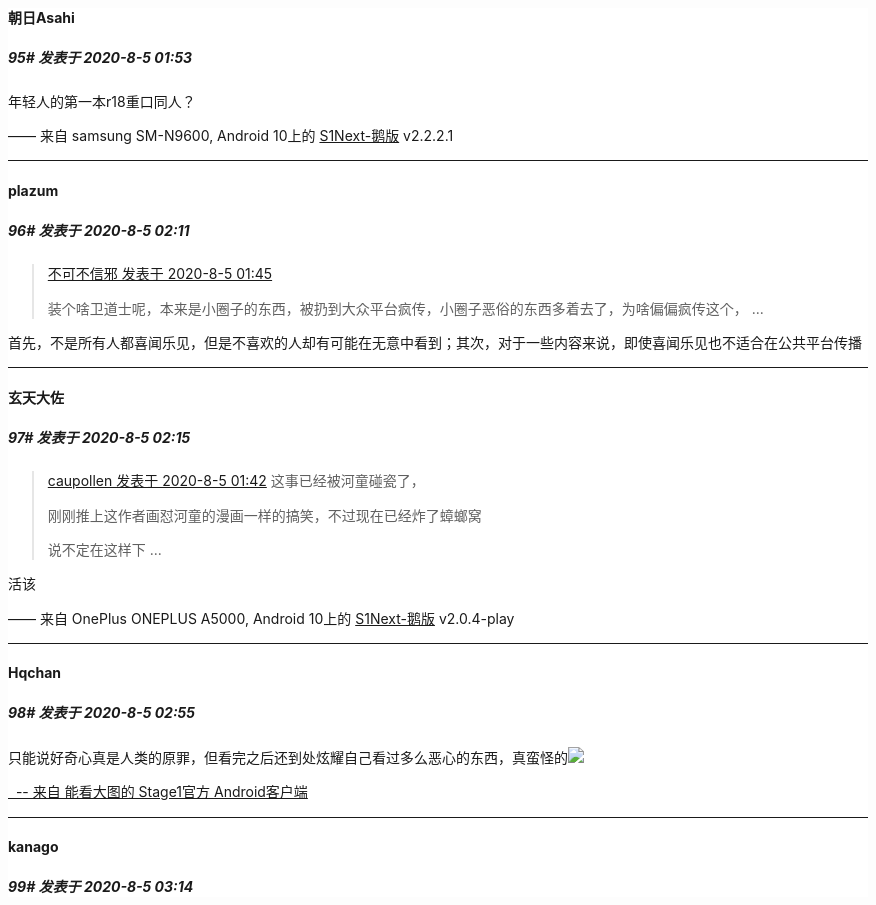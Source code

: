 ####  朝日Asahi  
##### 95#       发表于 2020-8-5 01:53


年轻人的第一本r18重口同人？

—— 来自 samsung SM-N9600, Android 10上的 [S1Next-鹅版](https://github.com/ykrank/S1-Next/releases) v2.2.2.1


-----

####  plazum  
##### 96#       发表于 2020-8-5 02:11


<blockquote><a href="httphttps://bbs.saraba1st.com/2b/forum.php?mod=redirect&amp;goto=findpost&amp;pid=48320909&amp;ptid=1953108" target="_blank">不可不信邪 发表于 2020-8-5 01:45</a>

装个啥卫道士呢，本来是小圈子的东西，被扔到大众平台疯传，小圈子恶俗的东西多着去了，为啥偏偏疯传这个， ...</blockquote>
首先，不是所有人都喜闻乐见，但是不喜欢的人却有可能在无意中看到；其次，对于一些内容来说，即使喜闻乐见也不适合在公共平台传播


-----

####  玄天大佐  
##### 97#       发表于 2020-8-5 02:15


<blockquote><a href="httphttps://bbs.saraba1st.com/2b/forum.php?mod=redirect&amp;goto=findpost&amp;pid=48320884&amp;ptid=1953108" target="_blank">caupollen 发表于 2020-8-5 01:42</a>
这事已经被河童碰瓷了，

刚刚推上这作者画怼河童的漫画一样的搞笑，不过现在已经炸了蟑螂窝

说不定在这样下 ...</blockquote>
活该

—— 来自 OnePlus ONEPLUS A5000, Android 10上的 [S1Next-鹅版](https://github.com/ykrank/S1-Next/releases) v2.0.4-play


-----

####  Hqchan  
##### 98#       发表于 2020-8-5 02:55


只能说好奇心真是人类的原罪，但看完之后还到处炫耀自己看过多么恶心的东西，真蛮怪的<img src="https://static.saraba1st.com/image/smiley/face2017/068.png" referrerpolicy="no-referrer">

[  -- 来自 能看大图的 Stage1官方 Android客户端](https://www.coolapk.com/apk/140634)


-----

####  kanago  
##### 99#       发表于 2020-8-5 03:14
